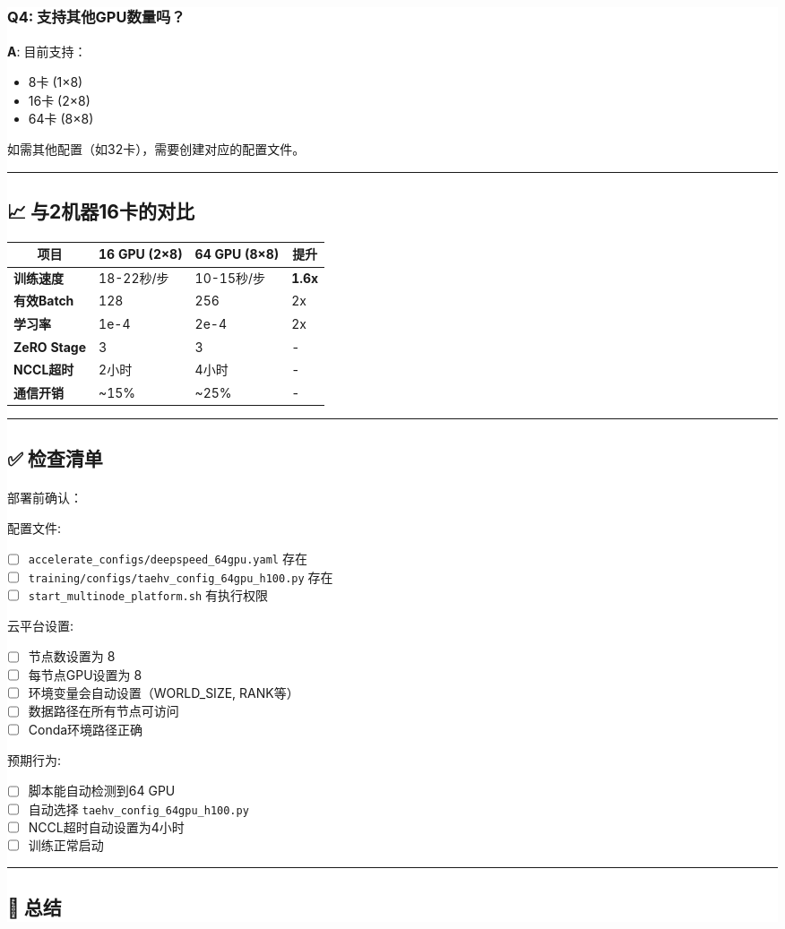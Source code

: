 ### Q4: 支持其他GPU数量吗？

**A**: 目前支持：
- 8卡 (1×8)
- 16卡 (2×8)
- 64卡 (8×8)

如需其他配置（如32卡），需要创建对应的配置文件。

---

## 📈 与2机器16卡的对比

| 项目 | 16 GPU (2×8) | 64 GPU (8×8) | 提升 |
|------|-------------|--------------|-----|
| **训练速度** | 18-22秒/步 | 10-15秒/步 | **1.6x** |
| **有效Batch** | 128 | 256 | 2x |
| **学习率** | 1e-4 | 2e-4 | 2x |
| **ZeRO Stage** | 3 | 3 | - |
| **NCCL超时** | 2小时 | 4小时 | - |
| **通信开销** | ~15% | ~25% | - |

---

## ✅ 检查清单

部署前确认：

配置文件:
- [ ] `accelerate_configs/deepspeed_64gpu.yaml` 存在
- [ ] `training/configs/taehv_config_64gpu_h100.py` 存在
- [ ] `start_multinode_platform.sh` 有执行权限

云平台设置:
- [ ] 节点数设置为 8
- [ ] 每节点GPU设置为 8
- [ ] 环境变量会自动设置（WORLD_SIZE, RANK等）
- [ ] 数据路径在所有节点可访问
- [ ] Conda环境路径正确

预期行为:
- [ ] 脚本能自动检测到64 GPU
- [ ] 自动选择 `taehv_config_64gpu_h100.py`
- [ ] NCCL超时自动设置为4小时
- [ ] 训练正常启动

---

## 🎉 总结
